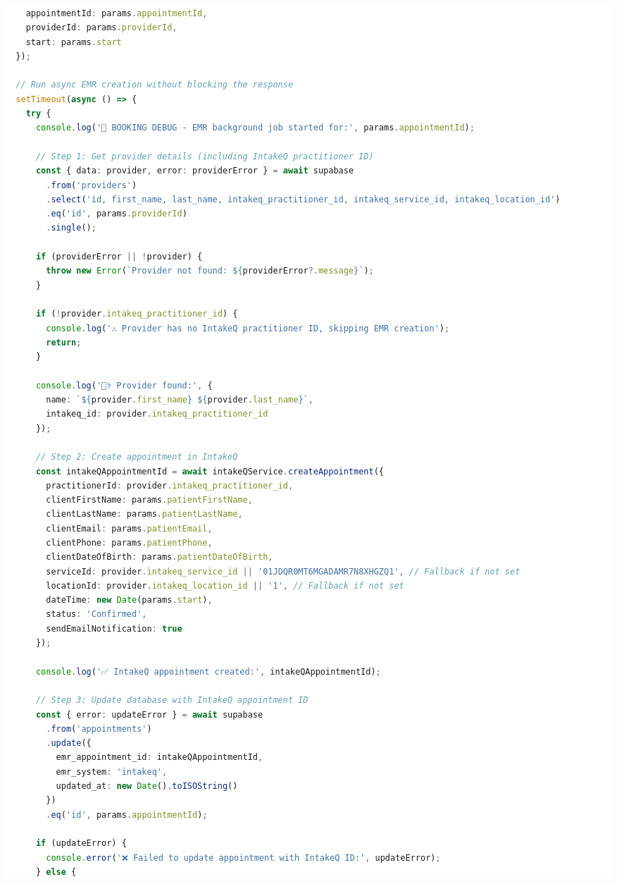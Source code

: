 ```typescript
    appointmentId: params.appointmentId,
    providerId: params.providerId,
    start: params.start
  });
  
  // Run async EMR creation without blocking the response
  setTimeout(async () => {
    try {
      console.log('🚀 BOOKING DEBUG - EMR background job started for:', params.appointmentId);
      
      // Step 1: Get provider details (including IntakeQ practitioner ID)
      const { data: provider, error: providerError } = await supabase
        .from('providers')
        .select('id, first_name, last_name, intakeq_practitioner_id, intakeq_service_id, intakeq_location_id')
        .eq('id', params.providerId)
        .single();

      if (providerError || !provider) {
        throw new Error(`Provider not found: ${providerError?.message}`);
      }

      if (!provider.intakeq_practitioner_id) {
        console.log('⚠️ Provider has no IntakeQ practitioner ID, skipping EMR creation');
        return;
      }

      console.log('👨‍⚕️ Provider found:', {
        name: `${provider.first_name} ${provider.last_name}`,
        intakeq_id: provider.intakeq_practitioner_id
      });

      // Step 2: Create appointment in IntakeQ
      const intakeQAppointmentId = await intakeQService.createAppointment({
        practitionerId: provider.intakeq_practitioner_id,
        clientFirstName: params.patientFirstName,
        clientLastName: params.patientLastName,
        clientEmail: params.patientEmail,
        clientPhone: params.patientPhone,
        clientDateOfBirth: params.patientDateOfBirth,
        serviceId: provider.intakeq_service_id || '01JDQR0MT6MGADAMR7N8XHGZQ1', // Fallback if not set
        locationId: provider.intakeq_location_id || '1', // Fallback if not set
        dateTime: new Date(params.start),
        status: 'Confirmed',
        sendEmailNotification: true
      });

      console.log('✅ IntakeQ appointment created:', intakeQAppointmentId);

      // Step 3: Update database with IntakeQ appointment ID
      const { error: updateError } = await supabase
        .from('appointments')
        .update({ 
          emr_appointment_id: intakeQAppointmentId,
          emr_system: 'intakeq',
          updated_at: new Date().toISOString()
        })
        .eq('id', params.appointmentId);

      if (updateError) {
        console.error('❌ Failed to update appointment with IntakeQ ID:', updateError);
      } else {
```